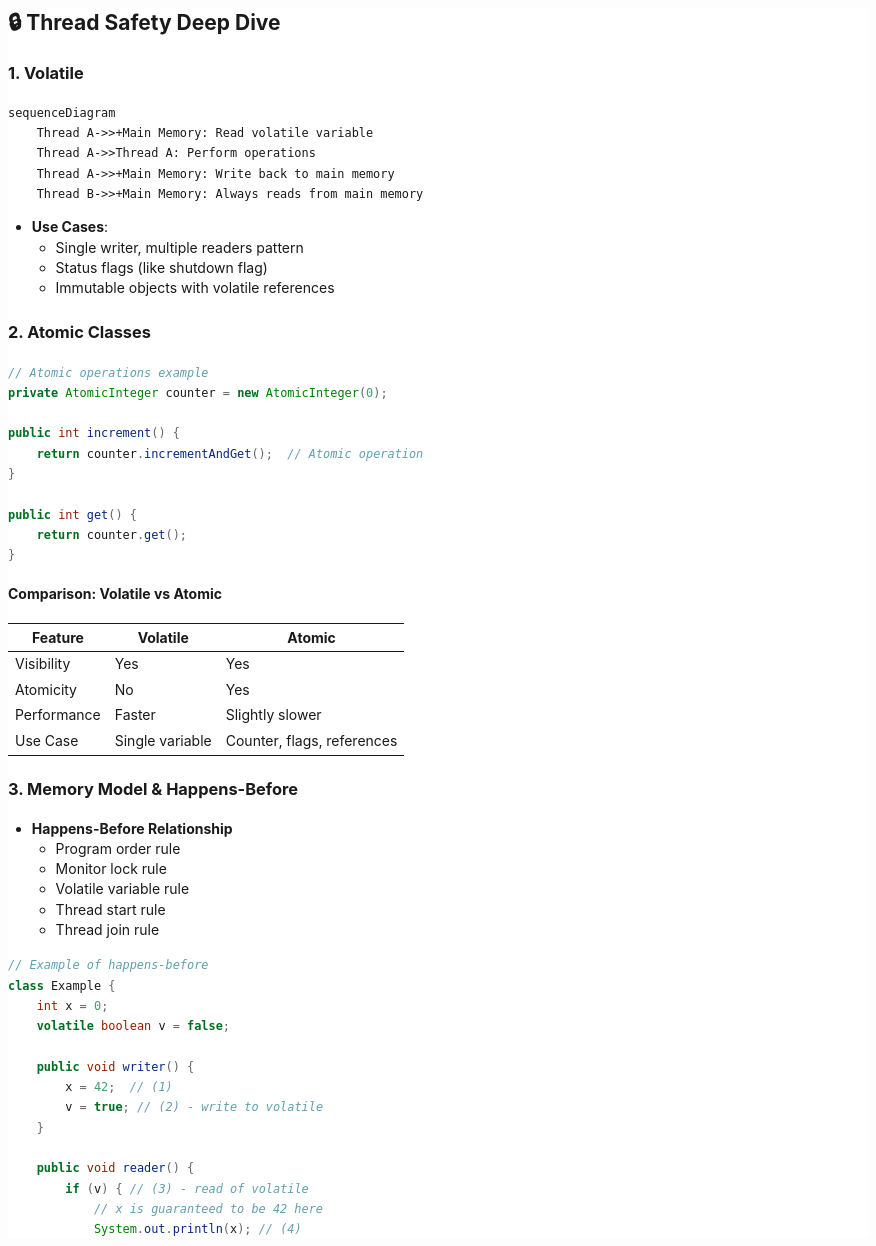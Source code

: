 ## 🔒 Thread Safety Deep Dive

### 1. Volatile
```mermaid
sequenceDiagram
    Thread A->>+Main Memory: Read volatile variable
    Thread A->>Thread A: Perform operations
    Thread A->>+Main Memory: Write back to main memory
    Thread B->>+Main Memory: Always reads from main memory
```
- **Use Cases**:
  - Single writer, multiple readers pattern
  - Status flags (like shutdown flag)
  - Immutable objects with volatile references

### 2. Atomic Classes
```java
// Atomic operations example
private AtomicInteger counter = new AtomicInteger(0);

public int increment() {
    return counter.incrementAndGet();  // Atomic operation
}

public int get() {
    return counter.get();
}
```

#### Comparison: Volatile vs Atomic
| Feature | Volatile | Atomic |
|---------|----------|--------|
| Visibility | Yes | Yes |
| Atomicity | No | Yes |
| Performance | Faster | Slightly slower |
| Use Case | Single variable | Counter, flags, references |

### 3. Memory Model & Happens-Before
- **Happens-Before Relationship**
  - Program order rule
  - Monitor lock rule
  - Volatile variable rule
  - Thread start rule
  - Thread join rule

```java
// Example of happens-before
class Example {
    int x = 0;
    volatile boolean v = false;
    
    public void writer() {
        x = 42;  // (1)
        v = true; // (2) - write to volatile
    }
    
    public void reader() {
        if (v) { // (3) - read of volatile
            // x is guaranteed to be 42 here
            System.out.println(x); // (4)
```
